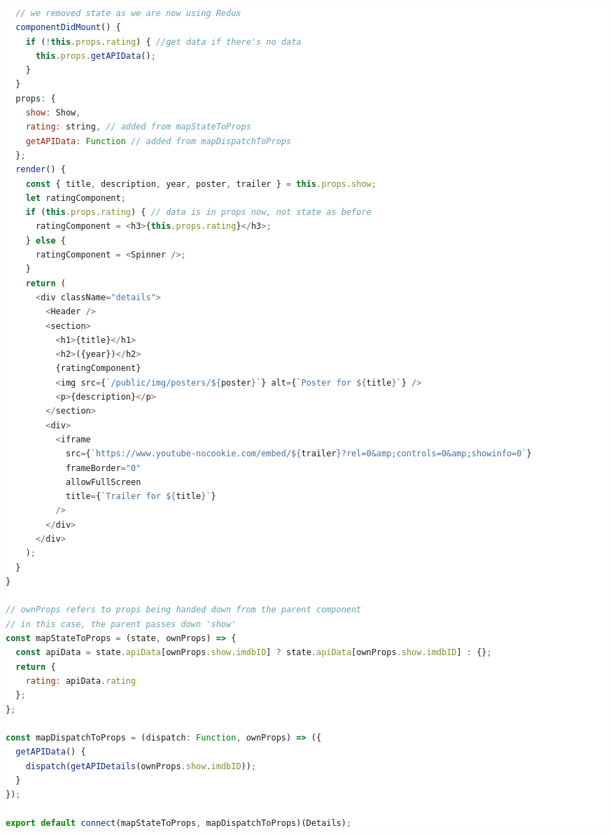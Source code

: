 ```javascript
  // we removed state as we are now using Redux
  componentDidMount() {
    if (!this.props.rating) { //get data if there's no data
      this.props.getAPIData();
    }
  }
  props: {
    show: Show,
    rating: string, // added from mapStateToProps
    getAPIData: Function // added from mapDispatchToProps
  };
  render() {
    const { title, description, year, poster, trailer } = this.props.show;
    let ratingComponent;
    if (this.props.rating) { // data is in props now, not state as before
      ratingComponent = <h3>{this.props.rating}</h3>;
    } else {
      ratingComponent = <Spinner />;
    }
    return (
      <div className="details">
        <Header />
        <section>
          <h1>{title}</h1>
          <h2>({year})</h2>
          {ratingComponent}
          <img src={`/public/img/posters/${poster}`} alt={`Poster for ${title}`} />
          <p>{description}</p>
        </section>
        <div>
          <iframe
            src={`https://www.youtube-nocookie.com/embed/${trailer}?rel=0&amp;controls=0&amp;showinfo=0`}
            frameBorder="0"
            allowFullScreen
            title={`Trailer for ${title}`}
          />
        </div>
      </div>
    );
  }
}

// ownProps refers to props being handed down from the parent component
// in this case, the parent passes down 'show'
const mapStateToProps = (state, ownProps) => {
  const apiData = state.apiData[ownProps.show.imdbID] ? state.apiData[ownProps.show.imdbID] : {};
  return {
    rating: apiData.rating
  };
};

const mapDispatchToProps = (dispatch: Function, ownProps) => ({
  getAPIData() {
    dispatch(getAPIDetails(ownProps.show.imdbID));
  }
});

export default connect(mapStateToProps, mapDispatchToProps)(Details);
```
